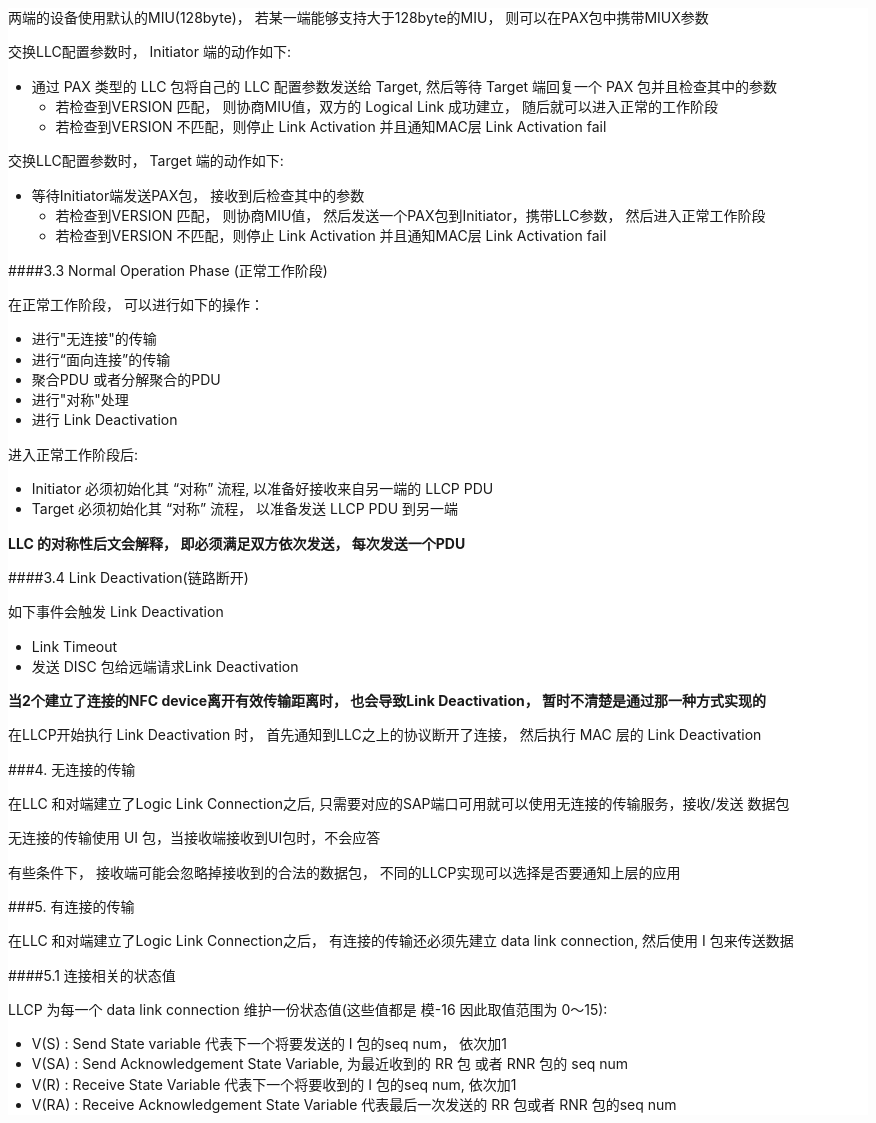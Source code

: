 两端的设备使用默认的MIU(128byte)， 若某一端能够支持大于128byte的MIU， 则可以在PAX包中携带MIUX参数

交换LLC配置参数时， Initiator 端的动作如下:

+ 通过 PAX 类型的 LLC 包将自己的 LLC 配置参数发送给 Target, 然后等待 Target 端回复一个 PAX 包并且检查其中的参数
   + 若检查到VERSION 匹配， 则协商MIU值，双方的 Logical Link 成功建立， 随后就可以进入正常的工作阶段
   + 若检查到VERSION 不匹配，则停止 Link Activation 并且通知MAC层 Link Activation fail

交换LLC配置参数时， Target 端的动作如下:

+ 等待Initiator端发送PAX包， 接收到后检查其中的参数
   + 若检查到VERSION 匹配， 则协商MIU值， 然后发送一个PAX包到Initiator，携带LLC参数， 然后进入正常工作阶段
   + 若检查到VERSION 不匹配，则停止 Link Activation 并且通知MAC层 Link Activation fail

####3.3 Normal Operation Phase (正常工作阶段)

在正常工作阶段， 可以进行如下的操作：

+ 进行"无连接"的传输
+ 进行“面向连接”的传输
+ 聚合PDU 或者分解聚合的PDU
+ 进行"对称"处理
+ 进行 Link Deactivation

进入正常工作阶段后:

+ Initiator 必须初始化其 “对称” 流程, 以准备好接收来自另一端的 LLCP PDU
+ Target 必须初始化其 “对称” 流程， 以准备发送 LLCP PDU 到另一端

**LLC 的对称性后文会解释， 即必须满足双方依次发送， 每次发送一个PDU**

####3.4 Link Deactivation(链路断开)

如下事件会触发 Link Deactivation

+ Link Timeout
+ 发送 DISC 包给远端请求Link Deactivation

**当2个建立了连接的NFC device离开有效传输距离时， 也会导致Link Deactivation， 暂时不清楚是通过那一种方式实现的**

在LLCP开始执行 Link Deactivation 时， 首先通知到LLC之上的协议断开了连接， 然后执行 MAC 层的 Link Deactivation

###4. 无连接的传输

在LLC 和对端建立了Logic Link Connection之后, 只需要对应的SAP端口可用就可以使用无连接的传输服务，接收/发送 数据包

无连接的传输使用 UI 包，当接收端接收到UI包时，不会应答

有些条件下， 接收端可能会忽略掉接收到的合法的数据包， 不同的LLCP实现可以选择是否要通知上层的应用

###5. 有连接的传输

在LLC 和对端建立了Logic Link Connection之后， 有连接的传输还必须先建立 data link connection, 然后使用 I 包来传送数据

####5.1 连接相关的状态值

LLCP 为每一个 data link connection 维护一份状态值(这些值都是 模-16 因此取值范围为 0～15):

+ V(S)  : Send State variable 代表下一个将要发送的 I 包的seq num， 依次加1
+ V(SA) : Send Acknowledgement State Variable, 为最近收到的 RR 包 或者 RNR 包的 seq num
+ V(R)  : Receive State Variable 代表下一个将要收到的 I 包的seq num, 依次加1
+ V(RA) : Receive Acknowledgement State Variable 代表最后一次发送的 RR 包或者 RNR 包的seq num
